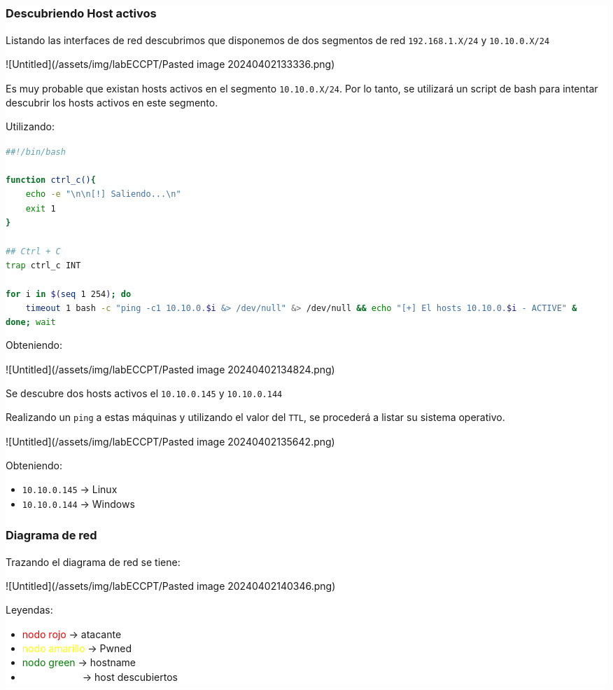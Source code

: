 ### Descubriendo Host activos

Listando las interfaces de red descubrimos que disponemos de dos segmentos de red `192.168.1.X/24` y `10.10.0.X/24`

![Untitled](/assets/img/labECCPT/Pasted image 20240402133336.png)

Es muy probable que existan hosts activos en el segmento `10.10.0.X/24`. Por lo tanto, se utilizará un script de bash para intentar descubrir los hosts activos en este segmento.

Utilizando:

```bash
##!/bin/bash

function ctrl_c(){
	echo -e "\n\n[!] Saliendo...\n"
	exit 1
}

## Ctrl + C
trap ctrl_c INT

for i in $(seq 1 254); do
	timeout 1 bash -c "ping -c1 10.10.0.$i &> /dev/null" &> /dev/null && echo "[+] El hosts 10.10.0.$i - ACTIVE" &
done; wait
```

Obteniendo:

![Untitled](/assets/img/labECCPT/Pasted image 20240402134824.png)

Se descubre dos hosts activos el `10.10.0.145` y `10.10.0.144`

Realizando un `ping` a estas máquinas y utilizando el valor del `TTL`, se procederá a listar su sistema operativo.

![Untitled](/assets/img/labECCPT/Pasted image 20240402135642.png)

Obteniendo:

- `10.10.0.145` → Linux
- `10.10.0.144` → Windows

### Diagrama de red

Trazando el diagrama de red se tiene:

![Untitled](/assets/img/labECCPT/Pasted image 20240402140346.png)

Leyendas:

- <span style="color:red">nodo rojo</span> → atacante
- <span style="color:yellow">nodo amarillo</span> → Pwned
- <span style="color:green">nodo green</span> → hostname
- <span style="color:white">nodo blanco</span> → host descubiertos
